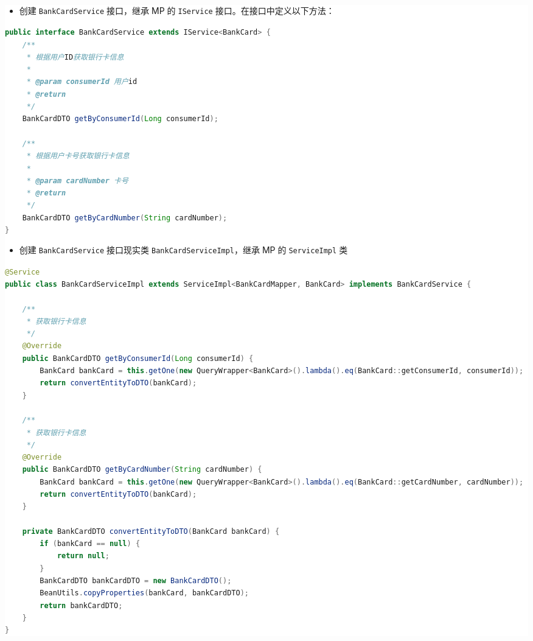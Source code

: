 ```java
```

- 创建 `BankCardService` 接口，继承 MP 的 `IService` 接口。在接口中定义以下方法：

```java
public interface BankCardService extends IService<BankCard> {
    /**
     * 根据用户ID获取银行卡信息
     *
     * @param consumerId 用户id
     * @return
     */
    BankCardDTO getByConsumerId(Long consumerId);

    /**
     * 根据用户卡号获取银行卡信息
     *
     * @param cardNumber 卡号
     * @return
     */
    BankCardDTO getByCardNumber(String cardNumber);
}
```

- 创建 `BankCardService` 接口现实类 `BankCardServiceImpl`，继承 MP 的 `ServiceImpl` 类

```java
@Service
public class BankCardServiceImpl extends ServiceImpl<BankCardMapper, BankCard> implements BankCardService {

    /**
     * 获取银行卡信息
     */
    @Override
    public BankCardDTO getByConsumerId(Long consumerId) {
        BankCard bankCard = this.getOne(new QueryWrapper<BankCard>().lambda().eq(BankCard::getConsumerId, consumerId));
        return convertEntityToDTO(bankCard);
    }

    /**
     * 获取银行卡信息
     */
    @Override
    public BankCardDTO getByCardNumber(String cardNumber) {
        BankCard bankCard = this.getOne(new QueryWrapper<BankCard>().lambda().eq(BankCard::getCardNumber, cardNumber));
        return convertEntityToDTO(bankCard);
    }

    private BankCardDTO convertEntityToDTO(BankCard bankCard) {
        if (bankCard == null) {
            return null;
        }
        BankCardDTO bankCardDTO = new BankCardDTO();
        BeanUtils.copyProperties(bankCard, bankCardDTO);
        return bankCardDTO;
    }
}
```
